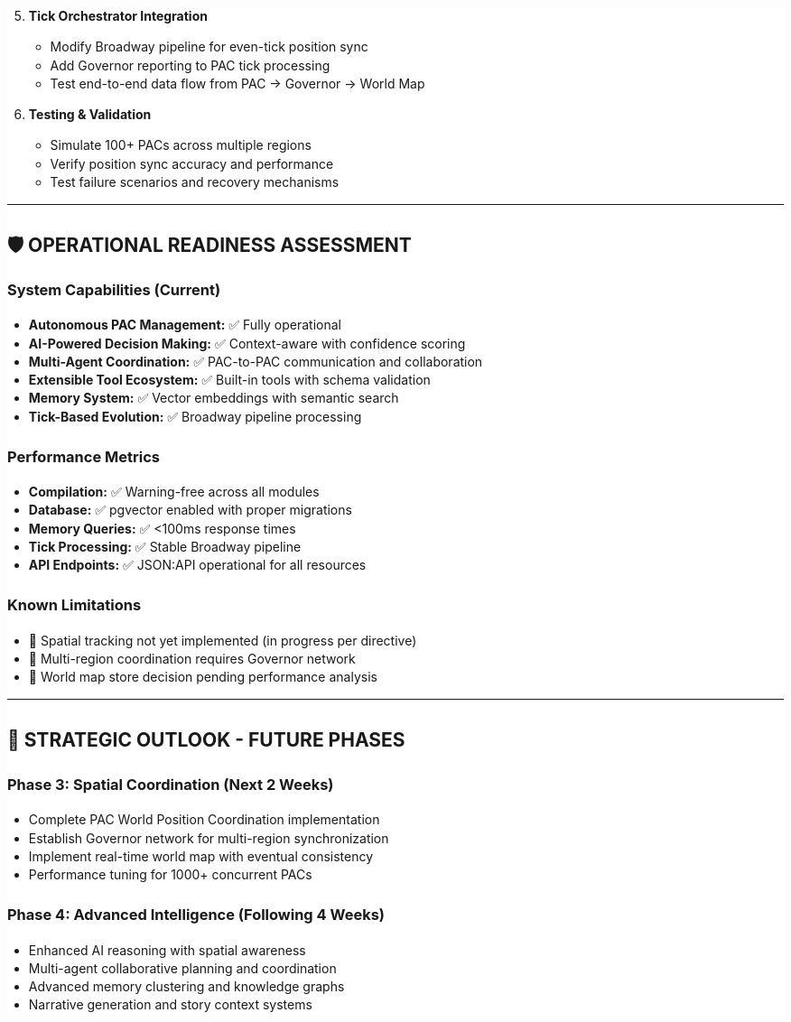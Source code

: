 5. **Tick Orchestrator Integration**
   - Modify Broadway pipeline for even-tick position sync
   - Add Governor reporting to PAC tick processing
   - Test end-to-end data flow from PAC → Governor → World Map

6. **Testing & Validation**
   - Simulate 100+ PACs across multiple regions
   - Verify position sync accuracy and performance
   - Test failure scenarios and recovery mechanisms

---

## 🛡️ **OPERATIONAL READINESS ASSESSMENT**

### **System Capabilities (Current)**
- **Autonomous PAC Management:** ✅ Fully operational
- **AI-Powered Decision Making:** ✅ Context-aware with confidence scoring
- **Multi-Agent Coordination:** ✅ PAC-to-PAC communication and collaboration
- **Extensible Tool Ecosystem:** ✅ Built-in tools with schema validation
- **Memory System:** ✅ Vector embeddings with semantic search
- **Tick-Based Evolution:** ✅ Broadway pipeline processing

### **Performance Metrics**
- **Compilation:** ✅ Warning-free across all modules
- **Database:** ✅ pgvector enabled with proper migrations
- **Memory Queries:** ✅ <100ms response times
- **Tick Processing:** ✅ Stable Broadway pipeline
- **API Endpoints:** ✅ JSON:API operational for all resources

### **Known Limitations**
- 🔄 Spatial tracking not yet implemented (in progress per directive)
- 🔄 Multi-region coordination requires Governor network
- 🔄 World map store decision pending performance analysis

---

## 🌟 **STRATEGIC OUTLOOK - FUTURE PHASES**

### **Phase 3: Spatial Coordination (Next 2 Weeks)**
- Complete PAC World Position Coordination implementation
- Establish Governor network for multi-region synchronization
- Implement real-time world map with eventual consistency
- Performance tuning for 1000+ concurrent PACs

### **Phase 4: Advanced Intelligence (Following 4 Weeks)**
- Enhanced AI reasoning with spatial awareness
- Multi-agent collaborative planning and coordination
- Advanced memory clustering and knowledge graphs
- Narrative generation and story context systems
